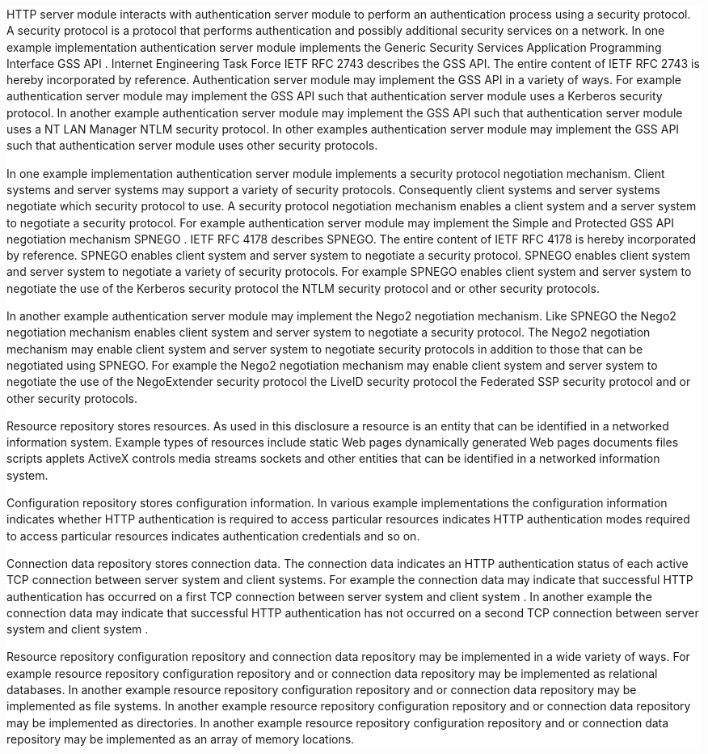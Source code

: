 HTTP server module interacts with authentication server module to perform an authentication process using a security protocol. A security protocol is a protocol that performs authentication and possibly additional security services on a network. In one example implementation authentication server module implements the Generic Security Services Application Programming Interface GSS API . Internet Engineering Task Force IETF RFC 2743 describes the GSS API. The entire content of IETF RFC 2743 is hereby incorporated by reference. Authentication server module may implement the GSS API in a variety of ways. For example authentication server module may implement the GSS API such that authentication server module uses a Kerberos security protocol. In another example authentication server module may implement the GSS API such that authentication server module uses a NT LAN Manager NTLM security protocol. In other examples authentication server module may implement the GSS API such that authentication server module uses other security protocols.

In one example implementation authentication server module implements a security protocol negotiation mechanism. Client systems and server systems may support a variety of security protocols. Consequently client systems and server systems negotiate which security protocol to use. A security protocol negotiation mechanism enables a client system and a server system to negotiate a security protocol. For example authentication server module may implement the Simple and Protected GSS API negotiation mechanism SPNEGO . IETF RFC 4178 describes SPNEGO. The entire content of IETF RFC 4178 is hereby incorporated by reference. SPNEGO enables client system and server system to negotiate a security protocol. SPNEGO enables client system and server system to negotiate a variety of security protocols. For example SPNEGO enables client system and server system to negotiate the use of the Kerberos security protocol the NTLM security protocol and or other security protocols.

In another example authentication server module may implement the Nego2 negotiation mechanism. Like SPNEGO the Nego2 negotiation mechanism enables client system and server system to negotiate a security protocol. The Nego2 negotiation mechanism may enable client system and server system to negotiate security protocols in addition to those that can be negotiated using SPNEGO. For example the Nego2 negotiation mechanism may enable client system and server system to negotiate the use of the NegoExtender security protocol the LiveID security protocol the Federated SSP security protocol and or other security protocols.

Resource repository stores resources. As used in this disclosure a resource is an entity that can be identified in a networked information system. Example types of resources include static Web pages dynamically generated Web pages documents files scripts applets ActiveX controls media streams sockets and other entities that can be identified in a networked information system.

Configuration repository stores configuration information. In various example implementations the configuration information indicates whether HTTP authentication is required to access particular resources indicates HTTP authentication modes required to access particular resources indicates authentication credentials and so on.

Connection data repository stores connection data. The connection data indicates an HTTP authentication status of each active TCP connection between server system and client systems. For example the connection data may indicate that successful HTTP authentication has occurred on a first TCP connection between server system and client system . In another example the connection data may indicate that successful HTTP authentication has not occurred on a second TCP connection between server system and client system .

Resource repository configuration repository and connection data repository may be implemented in a wide variety of ways. For example resource repository configuration repository and or connection data repository may be implemented as relational databases. In another example resource repository configuration repository and or connection data repository may be implemented as file systems. In another example resource repository configuration repository and or connection data repository may be implemented as directories. In another example resource repository configuration repository and or connection data repository may be implemented as an array of memory locations.
